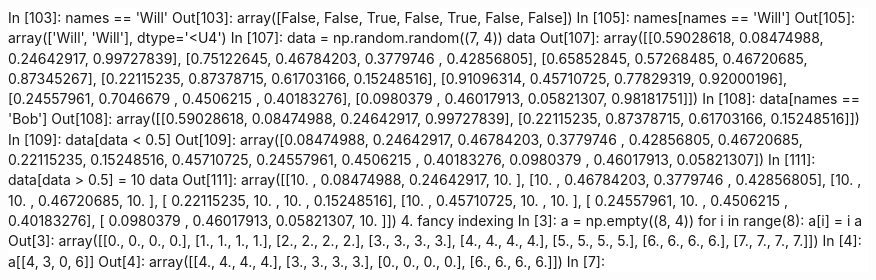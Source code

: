 In [103]:
names == 'Will'
Out[103]:
array([False, False,  True, False,  True, False, False])
In [105]:
names[names == 'Will']
Out[105]:
array(['Will', 'Will'], dtype='<U4')
In [107]:
data = np.random.random((7, 4))
data
Out[107]:
array([[0.59028618, 0.08474988, 0.24642917, 0.99727839],
       [0.75122645, 0.46784203, 0.3779746 , 0.42856805],
       [0.65852845, 0.57268485, 0.46720685, 0.87345267],
       [0.22115235, 0.87378715, 0.61703166, 0.15248516],
       [0.91096314, 0.45710725, 0.77829319, 0.92000196],
       [0.24557961, 0.7046679 , 0.4506215 , 0.40183276],
       [0.0980379 , 0.46017913, 0.05821307, 0.98181751]])
In [108]:
data[names == 'Bob']
Out[108]:
array([[0.59028618, 0.08474988, 0.24642917, 0.99727839],
       [0.22115235, 0.87378715, 0.61703166, 0.15248516]])
In [109]:
data[data < 0.5]
Out[109]:
array([0.08474988, 0.24642917, 0.46784203, 0.3779746 , 0.42856805,
       0.46720685, 0.22115235, 0.15248516, 0.45710725, 0.24557961,
       0.4506215 , 0.40183276, 0.0980379 , 0.46017913, 0.05821307])
In [111]:
data[data > 0.5] = 10
data
Out[111]:
array([[10.        ,  0.08474988,  0.24642917, 10.        ],
       [10.        ,  0.46784203,  0.3779746 ,  0.42856805],
       [10.        , 10.        ,  0.46720685, 10.        ],
       [ 0.22115235, 10.        , 10.        ,  0.15248516],
       [10.        ,  0.45710725, 10.        , 10.        ],
       [ 0.24557961, 10.        ,  0.4506215 ,  0.40183276],
       [ 0.0980379 ,  0.46017913,  0.05821307, 10.        ]])
4. fancy indexing
In [3]:
a = np.empty((8, 4))
for i in range(8):
    a[i] = i
a
Out[3]:
array([[0., 0., 0., 0.],
       [1., 1., 1., 1.],
       [2., 2., 2., 2.],
       [3., 3., 3., 3.],
       [4., 4., 4., 4.],
       [5., 5., 5., 5.],
       [6., 6., 6., 6.],
       [7., 7., 7., 7.]])
In [4]:
a[[4, 3, 0, 6]]
Out[4]:
array([[4., 4., 4., 4.],
       [3., 3., 3., 3.],
       [0., 0., 0., 0.],
       [6., 6., 6., 6.]])
In [7]: